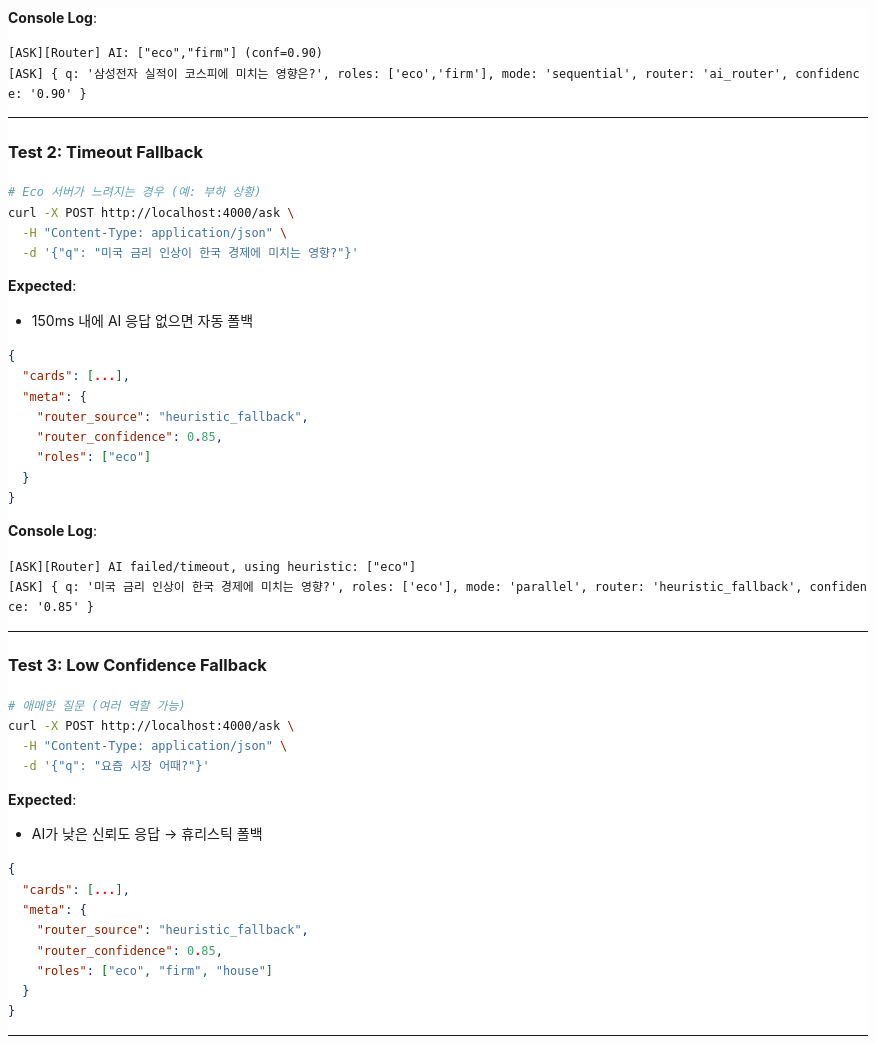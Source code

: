 **Console Log**:
```
[ASK][Router] AI: ["eco","firm"] (conf=0.90)
[ASK] { q: '삼성전자 실적이 코스피에 미치는 영향은?', roles: ['eco','firm'], mode: 'sequential', router: 'ai_router', confidence: '0.90' }
```

---

### Test 2: Timeout Fallback
```bash
# Eco 서버가 느려지는 경우 (예: 부하 상황)
curl -X POST http://localhost:4000/ask \
  -H "Content-Type: application/json" \
  -d '{"q": "미국 금리 인상이 한국 경제에 미치는 영향?"}'
```

**Expected**:
- 150ms 내에 AI 응답 없으면 자동 폴백
```json
{
  "cards": [...],
  "meta": {
    "router_source": "heuristic_fallback",
    "router_confidence": 0.85,
    "roles": ["eco"]
  }
}
```

**Console Log**:
```
[ASK][Router] AI failed/timeout, using heuristic: ["eco"]
[ASK] { q: '미국 금리 인상이 한국 경제에 미치는 영향?', roles: ['eco'], mode: 'parallel', router: 'heuristic_fallback', confidence: '0.85' }
```

---

### Test 3: Low Confidence Fallback
```bash
# 애매한 질문 (여러 역할 가능)
curl -X POST http://localhost:4000/ask \
  -H "Content-Type: application/json" \
  -d '{"q": "요즘 시장 어때?"}'
```

**Expected**:
- AI가 낮은 신뢰도 응답 → 휴리스틱 폴백
```json
{
  "cards": [...],
  "meta": {
    "router_source": "heuristic_fallback",
    "router_confidence": 0.85,
    "roles": ["eco", "firm", "house"]
  }
}
```

---
